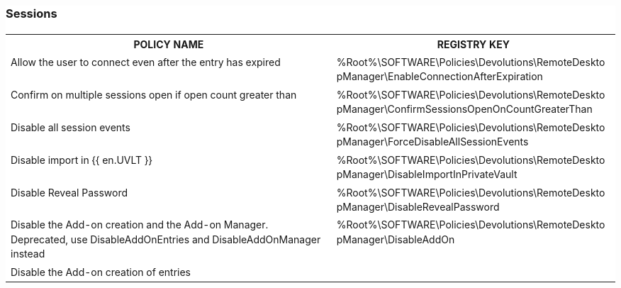 
### Sessions

<table>
	<tr>
		<th>
POLICY NAME
		</th>
		<th>
REGISTRY KEY
		</th>
	</tr>
	<tr>
		<td>
Allow the user to connect even after the entry has expired
		</td>
		<td>
%Root%\SOFTWARE\Policies\Devolutions\RemoteDesktopManager\EnableConnectionAfterExpiration
		</td>
	</tr>
	<tr>
		<td>
Confirm on multiple sessions open if open count greater than
		</td>
		<td>
%Root%\SOFTWARE\Policies\Devolutions\RemoteDesktopManager\ConfirmSessionsOpenOnCountGreaterThan
		</td>
	</tr>
	<tr>
		<td>
Disable all session events
		</td>
		<td>
%Root%\SOFTWARE\Policies\Devolutions\RemoteDesktopManager\ForceDisableAllSessionEvents
		</td>
	</tr>
	<tr>
		<td>
Disable import in {{ en.UVLT }}
		</td>
		<td>
%Root%\SOFTWARE\Policies\Devolutions\RemoteDesktopManager\DisableImportInPrivateVault
		</td>
	</tr>
	<tr>
		<td>
Disable Reveal Password
		</td>
		<td>
%Root%\SOFTWARE\Policies\Devolutions\RemoteDesktopManager\DisableRevealPassword
		</td>
	</tr>
	<tr>
		<td>
Disable the Add-on creation and the Add-on Manager. Deprecated, use DisableAddOnEntries and DisableAddOnManager instead
		</td>
		<td>
%Root%\SOFTWARE\Policies\Devolutions\RemoteDesktopManager\DisableAddOn
		</td>
	</tr>
	<tr>
		<td>
Disable the Add-on creation of entries